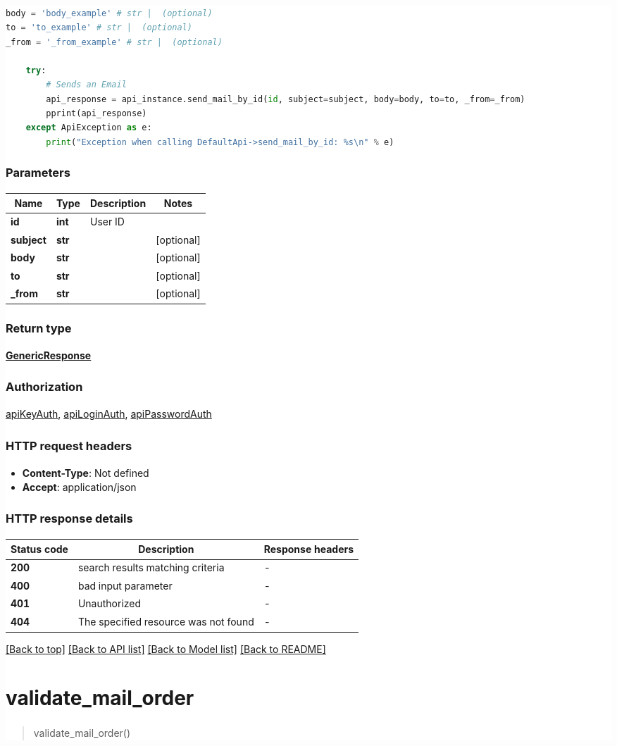 ```python
body = 'body_example' # str |  (optional)
to = 'to_example' # str |  (optional)
_from = '_from_example' # str |  (optional)

    try:
        # Sends an Email
        api_response = api_instance.send_mail_by_id(id, subject=subject, body=body, to=to, _from=_from)
        pprint(api_response)
    except ApiException as e:
        print("Exception when calling DefaultApi->send_mail_by_id: %s\n" % e)
```

### Parameters

Name | Type | Description  | Notes
------------- | ------------- | ------------- | -------------
 **id** | **int**| User ID | 
 **subject** | **str**|  | [optional] 
 **body** | **str**|  | [optional] 
 **to** | **str**|  | [optional] 
 **_from** | **str**|  | [optional] 

### Return type

[**GenericResponse**](GenericResponse.md)

### Authorization

[apiKeyAuth](../README.md#apiKeyAuth), [apiLoginAuth](../README.md#apiLoginAuth), [apiPasswordAuth](../README.md#apiPasswordAuth)

### HTTP request headers

 - **Content-Type**: Not defined
 - **Accept**: application/json

### HTTP response details
| Status code | Description | Response headers |
|-------------|-------------|------------------|
**200** | search results matching criteria |  -  |
**400** | bad input parameter |  -  |
**401** | Unauthorized |  -  |
**404** | The specified resource was not found |  -  |

[[Back to top]](#) [[Back to API list]](../README.md#documentation-for-api-endpoints) [[Back to Model list]](../README.md#documentation-for-models) [[Back to README]](../README.md)

# **validate_mail_order**
> validate_mail_order()
